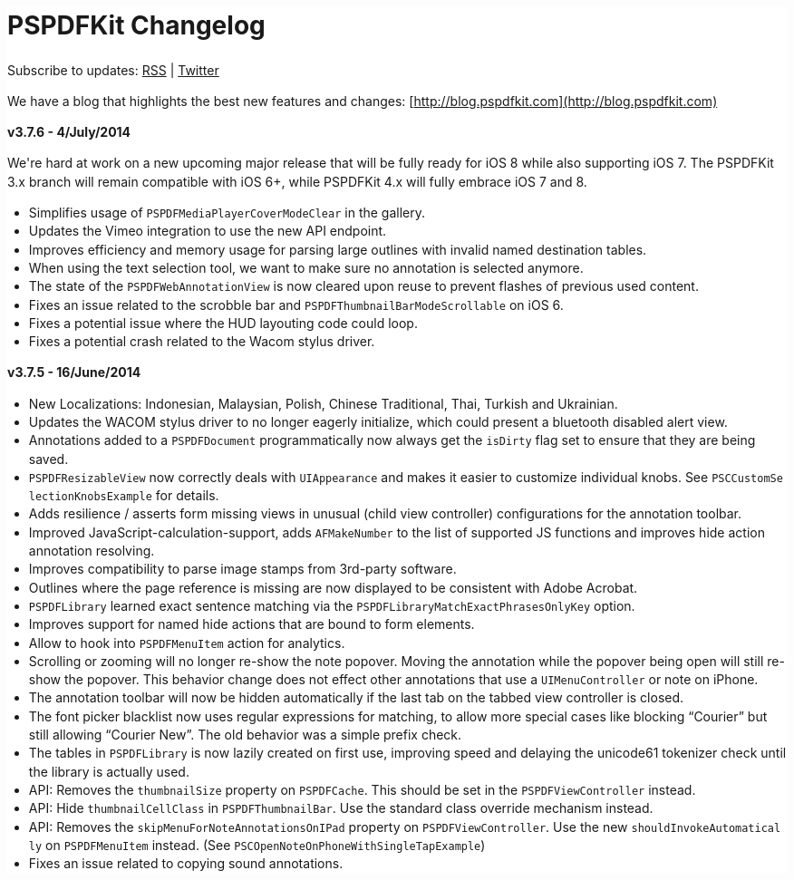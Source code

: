 # PSPDFKit Changelog

Subscribe to updates: [RSS](https://github.com/PSPDFKit/PSPDFKit-Demo/commits/master.atom) | [Twitter](http://twitter.com/PSPDFKit)

We have a blog that highlights the best new features and changes: [http://blog.pspdfkit.com](http://blog.pspdfkit.com)

__v3.7.6 - 4/July/2014__

We're hard at work on a new upcoming major release that will be fully ready for iOS 8 while also supporting iOS 7.
The PSPDFKit 3.x branch will remain compatible with iOS 6+, while PSPDFKit 4.x will fully embrace iOS 7 and 8.

*  Simplifies usage of `PSPDFMediaPlayerCoverModeClear` in the gallery.
*  Updates the Vimeo integration to use the new API endpoint.
*  Improves efficiency and memory usage for parsing large outlines with invalid named destination tables.
*  When using the text selection tool, we want to make sure no annotation is selected anymore.
*  The state of the `PSPDFWebAnnotationView` is now cleared upon reuse to prevent flashes of previous used content.
*  Fixes an issue related to the scrobble bar and `PSPDFThumbnailBarModeScrollable` on iOS 6.
*  Fixes a potential issue where the HUD layouting code could loop.
*  Fixes a potential crash related to the Wacom stylus driver.

__v3.7.5 - 16/June/2014__

*  New Localizations: Indonesian, Malaysian, Polish, Chinese Traditional, Thai, Turkish and Ukrainian.
*  Updates the WACOM stylus driver to no longer eagerly initialize, which could present a bluetooth disabled alert view.
*  Annotations added to a `PSPDFDocument` programmatically now always get the `isDirty` flag set to ensure that they are being saved.
*  `PSPDFResizableView` now correctly deals with `UIAppearance` and makes it easier to customize individual knobs. See `PSCCustomSelectionKnobsExample` for details.
*  Adds resilience / asserts form missing views in unusual (child view controller) configurations for the annotation toolbar.
*  Improved JavaScript-calculation-support, adds `AFMakeNumber` to the list of supported JS functions and improves hide action annotation resolving.
*  Improves compatibility to parse image stamps from 3rd-party software.
*  Outlines where the page reference is missing are now displayed to be consistent with Adobe Acrobat.
*  `PSPDFLibrary` learned exact sentence matching via the `PSPDFLibraryMatchExactPhrasesOnlyKey` option.
*  Improves support for named hide actions that are bound to form elements.
*  Allow to hook into `PSPDFMenuItem` action for analytics.
*  Scrolling or zooming will no longer re-show the note popover. Moving the annotation while the popover being open will still re-show the popover. This behavior change does not effect other annotations that use a `UIMenuController` or note on iPhone.
*  The annotation toolbar will now be hidden automatically if the last tab on the tabbed view controller is closed.
*  The font picker blacklist now uses regular expressions for matching, to allow more special cases like blocking “Courier” but still allowing “Courier New”. The old behavior was a simple prefix check.
*  The tables in `PSPDFLibrary` is now lazily created on first use, improving speed and delaying the unicode61 tokenizer check until the library is actually used.
*  API: Removes the `thumbnailSize` property on `PSPDFCache`. This should be set in the `PSPDFViewController` instead.
*  API: Hide `thumbnailCellClass` in `PSPDFThumbnailBar`. Use the standard class override mechanism instead.
*  API: Removes the `skipMenuForNoteAnnotationsOnIPad` property on `PSPDFViewController`. Use the new `shouldInvokeAutomatically` on `PSPDFMenuItem` instead. (See `PSCOpenNoteOnPhoneWithSingleTapExample`)
*  Fixes an issue related to copying sound annotations.